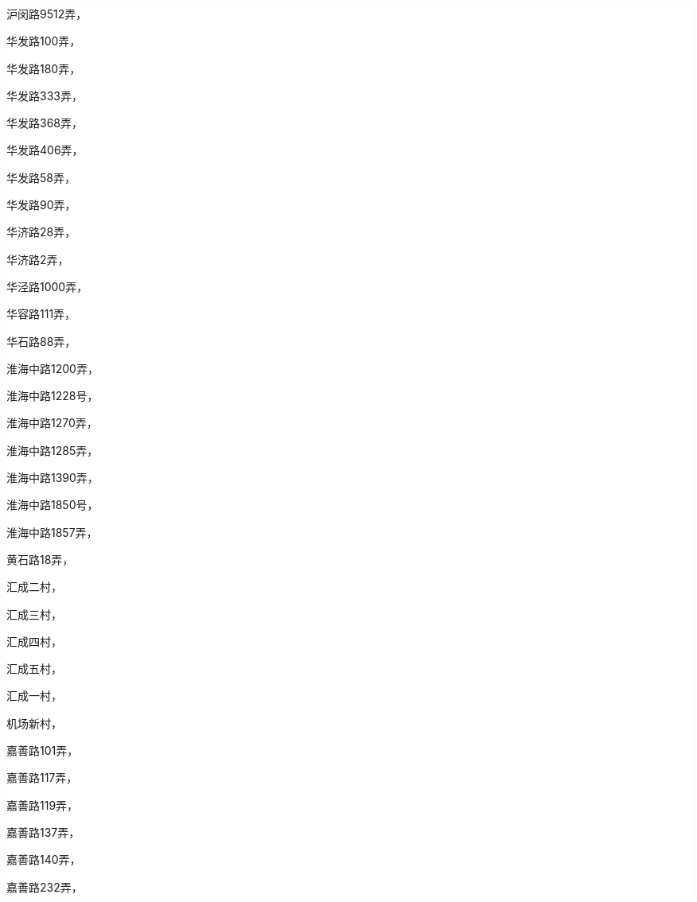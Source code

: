 沪闵路9512弄，

华发路100弄，

华发路180弄，

华发路333弄，

华发路368弄，

华发路406弄，

华发路58弄，

华发路90弄，

华济路28弄，

华济路2弄，

华泾路1000弄，

华容路111弄，

华石路88弄，

淮海中路1200弄，

淮海中路1228号，

淮海中路1270弄，

淮海中路1285弄，

淮海中路1390弄，

淮海中路1850号，

淮海中路1857弄，

黄石路18弄，

汇成二村，

汇成三村，

汇成四村，

汇成五村，

汇成一村，

机场新村，

嘉善路101弄，

嘉善路117弄，

嘉善路119弄，

嘉善路137弄，

嘉善路140弄，

嘉善路232弄，
